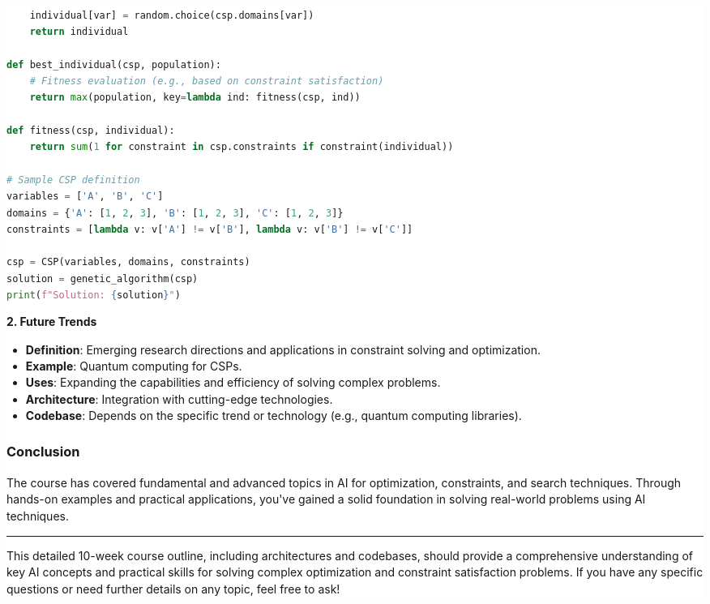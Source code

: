 ```python
    individual[var] = random.choice(csp.domains[var])
    return individual

def best_individual(csp, population):
    # Fitness evaluation (e.g., based on constraint satisfaction)
    return max(population, key=lambda ind: fitness(csp, ind))

def fitness(csp, individual):
    return sum(1 for constraint in csp.constraints if constraint(individual))

# Sample CSP definition
variables = ['A', 'B', 'C']
domains = {'A': [1, 2, 3], 'B': [1, 2, 3], 'C': [1, 2, 3]}
constraints = [lambda v: v['A'] != v['B'], lambda v: v['B'] != v['C']]

csp = CSP(variables, domains, constraints)
solution = genetic_algorithm(csp)
print(f"Solution: {solution}")
```

**2. Future Trends**
- **Definition**: Emerging research directions and applications in constraint solving and optimization.
- **Example**: Quantum computing for CSPs.
- **Uses**: Expanding the capabilities and efficiency of solving complex problems.
- **Architecture**: Integration with cutting-edge technologies.
- **Codebase**: Depends on the specific trend or technology (e.g., quantum computing libraries).

### Conclusion
The course has covered fundamental and advanced topics in AI for optimization, constraints, and search techniques. Through hands-on examples and practical applications, you've gained a solid foundation in solving real-world problems using AI techniques.

---

This detailed 10-week course outline, including architectures and codebases, should provide a comprehensive understanding of key AI concepts and practical skills for solving complex optimization and constraint satisfaction problems. If you have any specific questions or need further details on any topic, feel free to ask!
   
